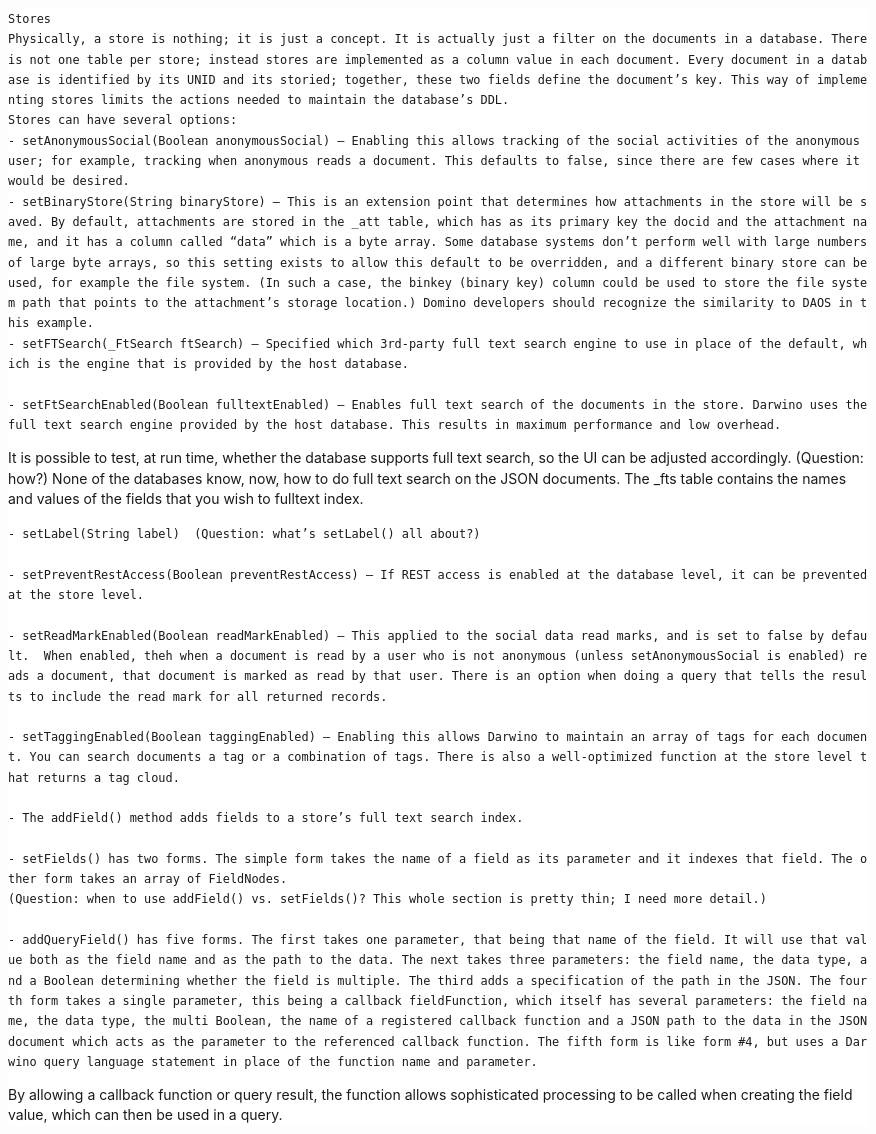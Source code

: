 	Stores
	Physically, a store is nothing; it is just a concept. It is actually just a filter on the documents in a database. There is not one table per store; instead stores are implemented as a column value in each document. Every document in a database is identified by its UNID and its storied; together, these two fields define the document’s key. This way of implementing stores limits the actions needed to maintain the database’s DDL.
	Stores can have several options: 
	- setAnonymousSocial(Boolean anonymousSocial) – Enabling this allows tracking of the social activities of the anonymous user; for example, tracking when anonymous reads a document. This defaults to false, since there are few cases where it would be desired.
	- setBinaryStore(String binaryStore) – This is an extension point that determines how attachments in the store will be saved. By default, attachments are stored in the _att table, which has as its primary key the docid and the attachment name, and it has a column called “data” which is a byte array. Some database systems don’t perform well with large numbers of large byte arrays, so this setting exists to allow this default to be overridden, and a different binary store can be used, for example the file system. (In such a case, the binkey (binary key) column could be used to store the file system path that points to the attachment’s storage location.) Domino developers should recognize the similarity to DAOS in this example.
	- setFTSearch(_FtSearch ftSearch) – Specified which 3rd-party full text search engine to use in place of the default, which is the engine that is provided by the host database.
	
	- setFtSearchEnabled(Boolean fulltextEnabled) – Enables full text search of the documents in the store. Darwino uses the full text search engine provided by the host database. This results in maximum performance and low overhead.
It is possible to test, at run time, whether the database supports full text search, so the UI can be adjusted accordingly. (Question: how?)
None of the databases know, now, how to do full text search on the JSON documents. The _fts table contains the names and values of the fields that you wish to fulltext index.
	
	- setLabel(String label)  (Question: what’s setLabel() all about?)
	
	- setPreventRestAccess(Boolean preventRestAccess) – If REST access is enabled at the database level, it can be prevented at the store level.
	
	- setReadMarkEnabled(Boolean readMarkEnabled) – This applied to the social data read marks, and is set to false by default.  When enabled, theh when a document is read by a user who is not anonymous (unless setAnonymousSocial is enabled) reads a document, that document is marked as read by that user. There is an option when doing a query that tells the results to include the read mark for all returned records.
	
	- setTaggingEnabled(Boolean taggingEnabled) – Enabling this allows Darwino to maintain an array of tags for each document. You can search documents a tag or a combination of tags. There is also a well-optimized function at the store level that returns a tag cloud.  

	- The addField() method adds fields to a store’s full text search index. 

	- setFields() has two forms. The simple form takes the name of a field as its parameter and it indexes that field. The other form takes an array of FieldNodes. 
    (Question: when to use addField() vs. setFields()? This whole section is pretty thin; I need more detail.)

	- addQueryField() has five forms. The first takes one parameter, that being that name of the field. It will use that value both as the field name and as the path to the data. The next takes three parameters: the field name, the data type, and a Boolean determining whether the field is multiple. The third adds a specification of the path in the JSON. The fourth form takes a single parameter, this being a callback fieldFunction, which itself has several parameters: the field name, the data type, the multi Boolean, the name of a registered callback function and a JSON path to the data in the JSON document which acts as the parameter to the referenced callback function. The fifth form is like form #4, but uses a Darwino query language statement in place of the function name and parameter. 
 By allowing a callback function or query result, the function allows sophisticated processing to be called when creating the field value, which can then be used in a query.
